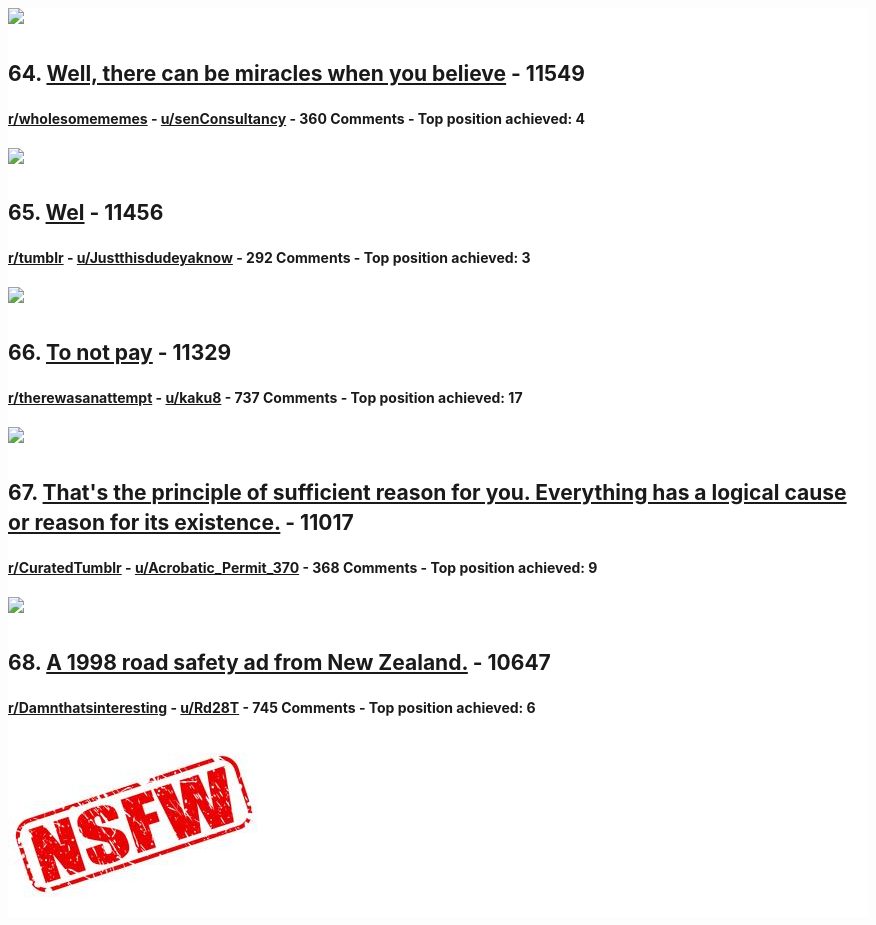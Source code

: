 <a href="https://i.redd.it/deucmu8biivb1.jpg"><img src="https://b.thumbs.redditmedia.com/dzGeUW5ODPkou2WGTGPbtH9pA0uH9wJe-5yXOmJfsZc.jpg"></img></a>

## 64. [Well, there can be miracles when you believe](http://reddit.com/r/wholesomememes/comments/17d7o4l/well_there_can_be_miracles_when_you_believe/) - 11549
#### [r/wholesomememes](http://reddit.com/r/wholesomememes) - [u/senConsultancy](http://reddit.com/u/senConsultancy) - 360 Comments - Top position achieved: 4

<a href="https://i.redd.it/pqhzlkokblvb1.jpg"><img src="https://a.thumbs.redditmedia.com/rNuQkXXZQRGsniIxFAQz4pqjXCErgpXi9SFaexFk2i0.jpg"></img></a>

## 65. [Wel](http://reddit.com/r/tumblr/comments/17ddm57/wel/) - 11456
#### [r/tumblr](http://reddit.com/r/tumblr) - [u/Justthisdudeyaknow](http://reddit.com/u/Justthisdudeyaknow) - 292 Comments - Top position achieved: 3

<a href="https://i.redd.it/izw20p5domvb1.jpg"><img src="https://a.thumbs.redditmedia.com/0F5F7XHRe82v8JPmptmsQgiymVDxiEMRQ8D-7YdgEH0.jpg"></img></a>

## 66. [To not pay](http://reddit.com/r/therewasanattempt/comments/17cytsm/to_not_pay/) - 11329
#### [r/therewasanattempt](http://reddit.com/r/therewasanattempt) - [u/kaku8](http://reddit.com/u/kaku8) - 737 Comments - Top position achieved: 17

<a href="https://i.redd.it/gdim9ne20jvb1.png"><img src="https://b.thumbs.redditmedia.com/2lJxtuzIzsA1Sn0pT1auj7IVHR_LAlapuzOaxpn41Hk.jpg"></img></a>

## 67. [That's the principle of sufficient reason for you. Everything has a logical cause or reason for its existence.](http://reddit.com/r/CuratedTumblr/comments/17d1snc/thats_the_principle_of_sufficient_reason_for_you/) - 11017
#### [r/CuratedTumblr](http://reddit.com/r/CuratedTumblr) - [u/Acrobatic_Permit_370](http://reddit.com/u/Acrobatic_Permit_370) - 368 Comments - Top position achieved: 9

<a href="https://i.redd.it/t3z1hg8exjvb1.jpg"><img src="https://b.thumbs.redditmedia.com/5gx03zdQdz7fY9PxV1AFASoM5LFoSJGCLOmSEpa5eCU.jpg"></img></a>

## 68. [A 1998 road safety ad from New Zealand.](http://reddit.com/r/Damnthatsinteresting/comments/17cxaqy/a_1998_road_safety_ad_from_new_zealand/) - 10647
#### [r/Damnthatsinteresting](http://reddit.com/r/Damnthatsinteresting) - [u/Rd28T](http://reddit.com/u/Rd28T) - 745 Comments - Top position achieved: 6

<a href="https://v.redd.it/0ls43y9efivb1"><img src="https://github.com/mgerb/top-of-reddit/raw/master/nsfw.jpg"></img></a>
